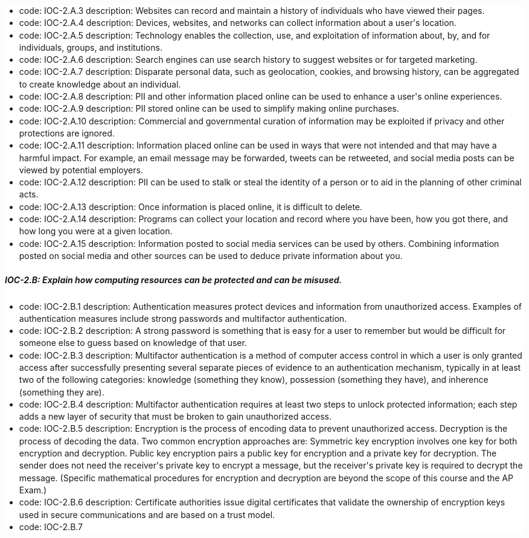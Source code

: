 - code: IOC-2.A.3
  description: Websites can record and maintain a history of individuals who have viewed their pages.
- code: IOC-2.A.4
  description: Devices, websites, and networks can collect information about a user's location.
- code: IOC-2.A.5
  description: Technology enables the collection, use, and exploitation of information about, by, and for individuals, groups, and institutions.
- code: IOC-2.A.6
  description: Search engines can use search history to suggest websites or for targeted marketing.
- code: IOC-2.A.7
  description: Disparate personal data, such as geolocation, cookies, and browsing history, can be aggregated to create knowledge about an individual.
- code: IOC-2.A.8
  description: PII and other information placed online can be used to enhance a user's online experiences.
- code: IOC-2.A.9
  description: PII stored online can be used to simplify making online purchases.
- code: IOC-2.A.10
  description: Commercial and governmental curation of information may be exploited if privacy and other protections are ignored.
- code: IOC-2.A.11
  description: Information placed online can be used in ways that were not intended and that may have a harmful impact. For example, an email message may be forwarded, tweets can be retweeted, and social media posts can be viewed by potential employers.
- code: IOC-2.A.12
  description: PII can be used to stalk or steal the identity of a person or to aid in the planning of other criminal acts.
- code: IOC-2.A.13
  description: Once information is placed online, it is difficult to delete.
- code: IOC-2.A.14
  description: Programs can collect your location and record where you have been, how you got there, and how long you were at a given location.
- code: IOC-2.A.15
  description: Information posted to social media services can be used by others. Combining information posted on social media and other sources can be used to deduce private information about you.
##### IOC-2.B: Explain how computing resources can be protected and can be misused.
- code: IOC-2.B.1
  description: Authentication measures protect devices and information from unauthorized access. Examples of authentication measures include strong passwords and multifactor authentication.
- code: IOC-2.B.2
  description: A strong password is something that is easy for a user to remember but would be difficult for someone else to guess based on knowledge of that user.
- code: IOC-2.B.3
  description: Multifactor authentication is a method of computer access control in which a user is only granted access after successfully presenting several separate pieces of evidence to an authentication mechanism, typically in at least two of the following categories: knowledge (something they know), possession (something they have), and inherence (something they are).
- code: IOC-2.B.4
  description: Multifactor authentication requires at least two steps to unlock protected information; each step adds a new layer of security that must be broken to gain unauthorized access.
- code: IOC-2.B.5
  description: Encryption is the process of encoding data to prevent unauthorized access. Decryption is the process of decoding the data. Two common encryption approaches are: Symmetric key encryption involves one key for both encryption and decryption. Public key encryption pairs a public key for encryption and a private key for decryption. The sender does not need the receiver's private key to encrypt a message, but the receiver's private key is required to decrypt the message. (Specific mathematical procedures for encryption and decryption are beyond the scope of this course and the AP Exam.)
- code: IOC-2.B.6
  description: Certificate authorities issue digital certificates that validate the ownership of encryption keys used in secure communications and are based on a trust model.
- code: IOC-2.B.7